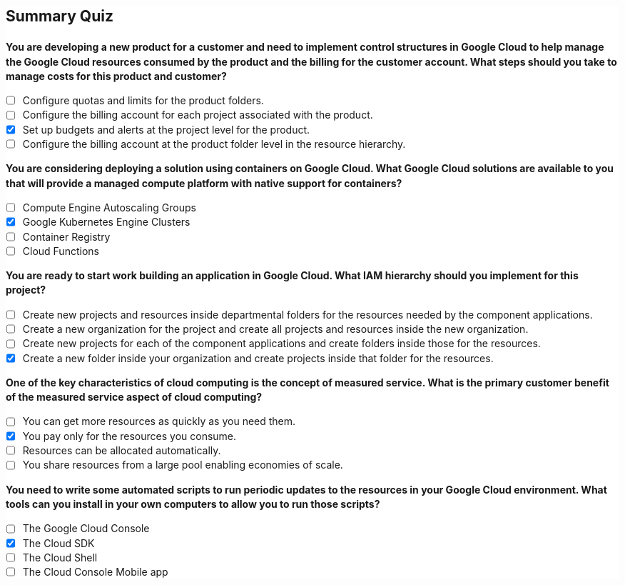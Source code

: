 ## Summary Quiz
**You are developing a new product for a customer and need to implement control structures in Google Cloud to help manage the Google Cloud resources consumed by the product and the billing for the customer account. What steps should you take to manage costs for this product and customer?**
- [ ] Configure quotas and limits for the product folders.
- [ ] Configure the billing account for each project associated with the product.
- [x] Set up budgets and alerts at the project level for the product.
- [ ] Configure the billing account at the product folder level in the resource hierarchy.

**You are considering deploying a solution using containers on Google Cloud. What Google Cloud solutions are available to you that will provide a managed compute platform with native support for containers?**
- [ ] Compute Engine Autoscaling Groups
- [x] Google Kubernetes Engine Clusters
- [ ] Container Registry
- [ ] Cloud Functions

**You are ready to start work building an application in Google Cloud. What IAM hierarchy should you implement for this project?**
- [ ] Create new projects and resources inside departmental folders for the resources needed by the component applications.
- [ ] Create a new organization for the project and create all projects and resources inside the new organization.
- [ ] Create new projects for each of the component applications and create folders inside those for the resources.
- [x] Create a new folder inside your organization and create projects inside that folder for the resources.

**One of the key characteristics of cloud computing is the concept of measured service. What is the primary customer benefit of the measured service aspect of cloud computing?**
- [ ] You can get more resources as quickly as you need them.
- [x] You pay only for the resources you consume.
- [ ] Resources can be allocated automatically.
- [ ] You share resources from a large pool enabling economies of scale.

**You need to write some automated scripts to run periodic updates to the resources in your Google Cloud environment. What tools can you install in your own computers to allow you to run those scripts?**
- [ ] The Google Cloud Console
- [x] The Cloud SDK
- [ ] The Cloud Shell
- [ ] The Cloud Console Mobile app
